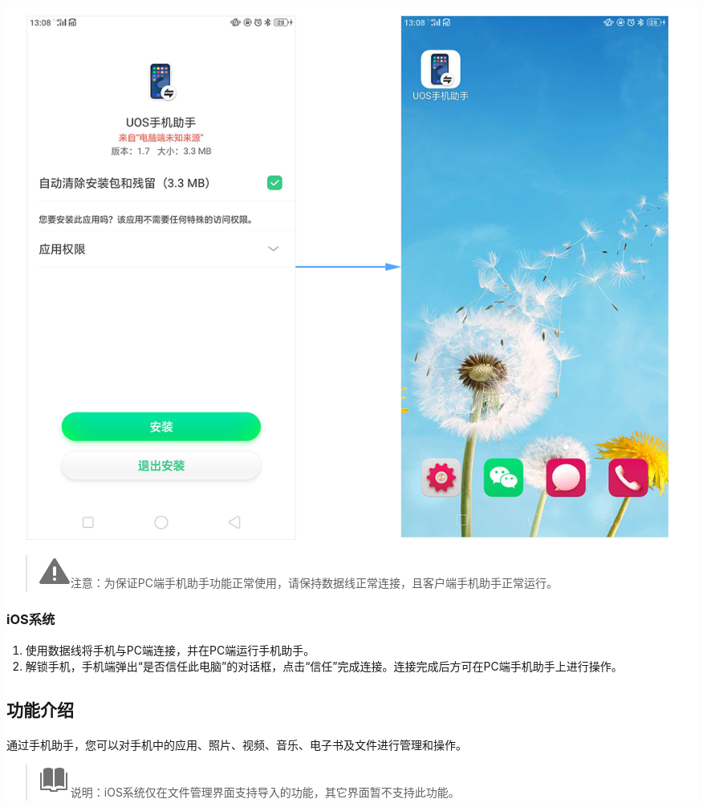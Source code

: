 ![download](jpg/download.png) 

   >![attention](icon/attention.svg)注意：为保证PC端手机助手功能正常使用，请保持数据线正常连接，且客户端手机助手正常运行。

### iOS系统

1. 使用数据线将手机与PC端连接，并在PC端运行手机助手。
2. 解锁手机，手机端弹出“是否信任此电脑”的对话框，点击“信任”完成连接。连接完成后方可在PC端手机助手上进行操作。



## 功能介绍

通过手机助手，您可以对手机中的应用、照片、视频、音乐、电子书及文件进行管理和操作。

> ![icon](icon/notes.svg)说明：iOS系统仅在文件管理界面支持导入的功能，其它界面暂不支持此功能。
